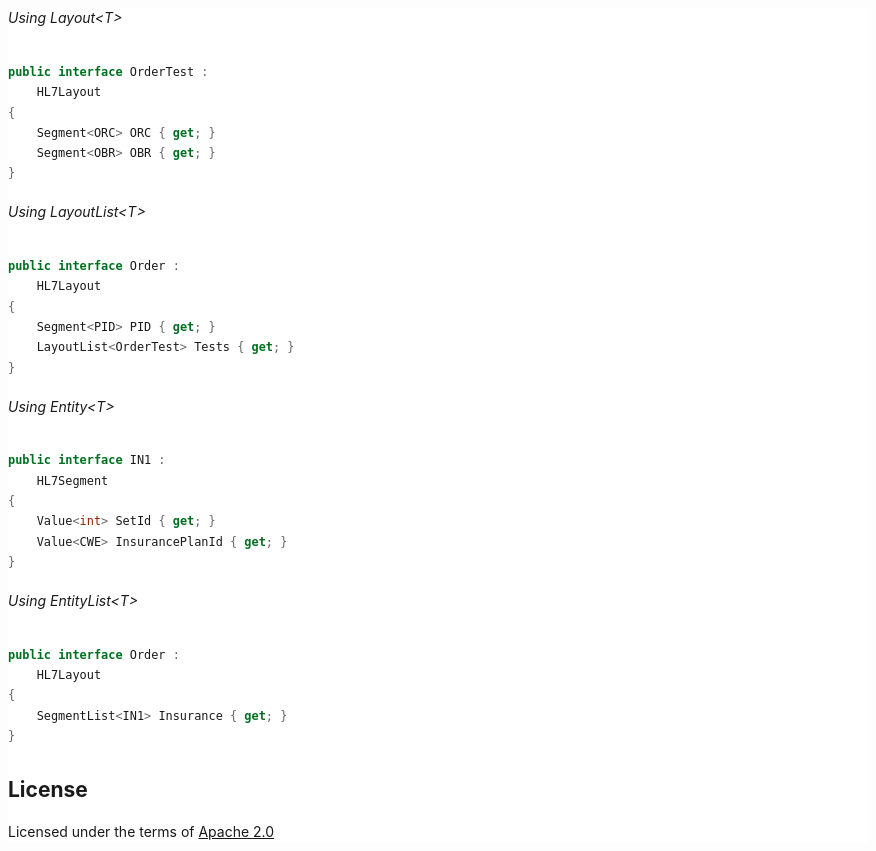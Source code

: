 ###### Using Layout\<T\>

```c#
public interface OrderTest :
    HL7Layout
{
    Segment<ORC> ORC { get; }
    Segment<OBR> OBR { get; }
}
```

###### Using LayoutList\<T\>

```c#
public interface Order :
    HL7Layout
{
    Segment<PID> PID { get; }
    LayoutList<OrderTest> Tests { get; }
}
```

###### Using Entity\<T\>

```c#
public interface IN1 :
    HL7Segment
{
    Value<int> SetId { get; }
    Value<CWE> InsurancePlanId { get; }
}
```

###### Using EntityList\<T\>

```c#
public interface Order :
    HL7Layout
{
    SegmentList<IN1> Insurance { get; }
}
```


## License
Licensed under the terms of [Apache 2.0](https://www.apache.org/licenses/LICENSE-2.0)